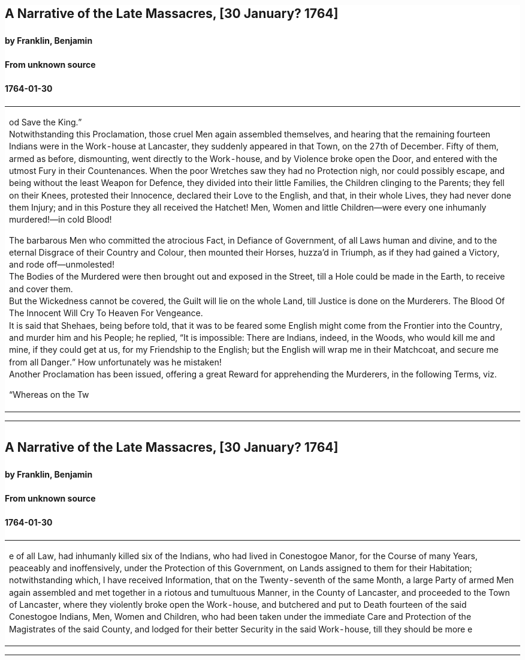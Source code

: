 
## A Narrative of the Late Massacres, [30 January? 1764]

#### by Franklin, Benjamin

#### From unknown source

#### 1764-01-30

<table style="width: 100%;"><tr><td style="width: 50%">

od Save the King.”  
Notwithstanding this Proclamation, those cruel Men again assembled themselves, and hearing that the remaining fourteen Indians were in the Work-house at Lancaster, they suddenly appeared in that Town, on the 27th of December. Fifty of them, armed as before, dismounting, went directly to the Work-house, and by Violence broke open the Door, and entered with the utmost Fury in their Countenances. When the poor Wretches saw they had no Protection nigh, nor could possibly escape, and being without the least Weapon for Defence, they divided into their little Families, the Children clinging to the Parents; they fell on their Knees, protested their Innocence, declared their Love to the English, and that, in their whole Lives, they had never done them Injury; and in this Posture they all received the Hatchet! Men, Women and little Children—were every one inhumanly murdered!—in cold Blood!  
  
The barbarous Men who committed the atrocious Fact, in Defiance of Government, of all Laws human and divine, and to the eternal Disgrace of their Country and Colour, then mounted their Horses, huzza’d in Triumph, as if they had gained a Victory, and rode off—unmolested!  
The Bodies of the Murdered were then brought out and exposed in the Street, till a Hole could be made in the Earth, to receive and cover them.  
But the Wickedness cannot be covered, the Guilt will lie on the whole Land, till Justice is done on the Murderers. The Blood Of The Innocent Will Cry To Heaven For Vengeance.  
It is said that Shehaes, being before told, that it was to be feared some English might come from the Frontier into the Country, and murder him and his People; he replied, “It is impossible: There are Indians, indeed, in the Woods, who would kill me and mine, if they could get at us, for my Friendship to the English; but the English will wrap me in their Matchcoat, and secure me from all Danger.” How unfortunately was he mistaken!  
Another Proclamation has been issued, offering a great Reward for apprehending the Murderers, in the following Terms, viz.  
  
“Whereas on the Tw
</td></tr></table>

---

## A Narrative of the Late Massacres, [30 January? 1764]

#### by Franklin, Benjamin

#### From unknown source

#### 1764-01-30

<table style="width: 100%;"><tr><td style="width: 50%">

e of all Law, had inhumanly killed six of the Indians, who had lived in Conestogoe Manor, for the Course of many Years, peaceably and inoffensively, under the Protection of this Government, on Lands assigned to them for their Habitation; notwithstanding which, I have received Information, that on the Twenty-seventh of the same Month, a large Party of armed Men again assembled and met together in a riotous and tumultuous Manner, in the County of Lancaster, and proceeded to the Town of Lancaster, where they violently broke open the Work-house, and butchered and put to Death fourteen of the said Conestogoe Indians, Men, Women and Children, who had been taken under the immediate Care and Protection of the Magistrates of the said County, and lodged for their better Security in the said Work-house, till they should be more e
</td></tr></table>

---
